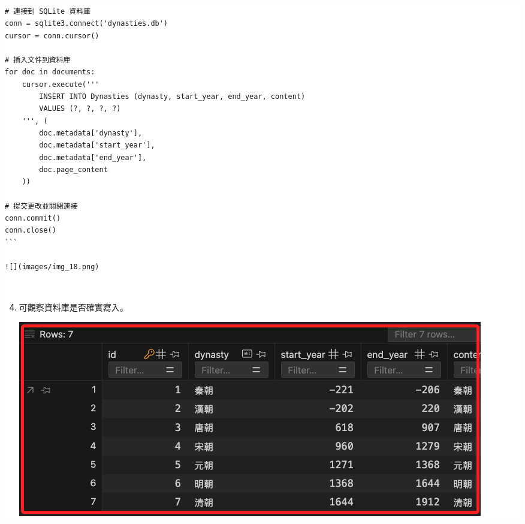 
    # 連接到 SQLite 資料庫
    conn = sqlite3.connect('dynasties.db')
    cursor = conn.cursor()

    # 插入文件到資料庫
    for doc in documents:
        cursor.execute('''
            INSERT INTO Dynasties (dynasty, start_year, end_year, content)
            VALUES (?, ?, ?, ?)
        ''', (
            doc.metadata['dynasty'],
            doc.metadata['start_year'],
            doc.metadata['end_year'],
            doc.page_content
        ))

    # 提交更改並關閉連接
    conn.commit()
    conn.close()
    ```

    ![](images/img_18.png)

<br>

4. 可觀察資料庫是否確實寫入。

    ![](images/img_17.png)
